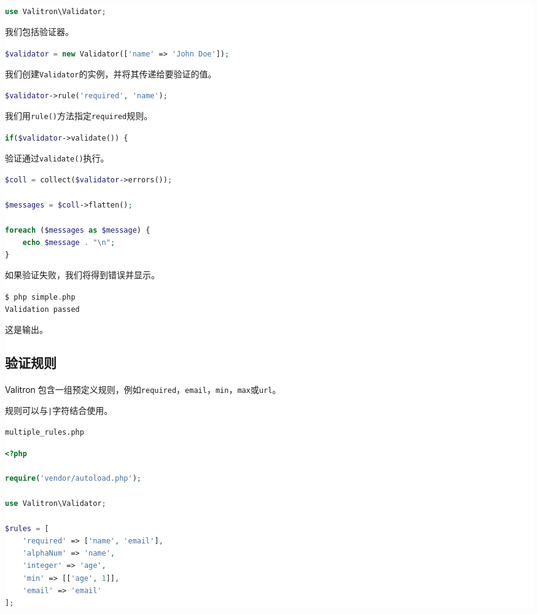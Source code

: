 ```php
use Valitron\Validator;

```

我们包括验证器。

```php
$validator = new Validator(['name' => 'John Doe']);

```

我们创建`Validator`的实例，并将其传递给要验证的值。

```php
$validator->rule('required', 'name');

```

我们用`rule()`方法指定`required`规则。

```php
if($validator->validate()) {

```

验证通过`validate()`执行。

```php
$coll = collect($validator->errors());

$messages = $coll->flatten();

foreach ($messages as $message) {
    echo $message . "\n";
}

```

如果验证失败，我们将得到错误并显示。

```php
$ php simple.php
Validation passed

```

这是输出。

## 验证规则

Valitron 包含一组预定义规则，例如`required`，`email`，`min`，`max`或`url`。

规则可以与`|`字符结合使用。

`multiple_rules.php`

```php
<?php

require('vendor/autoload.php');

use Valitron\Validator;

$rules = [
    'required' => ['name', 'email'],
    'alphaNum' => 'name',
    'integer' => 'age',
    'min' => [['age', 1]],
    'email' => 'email'
];

```